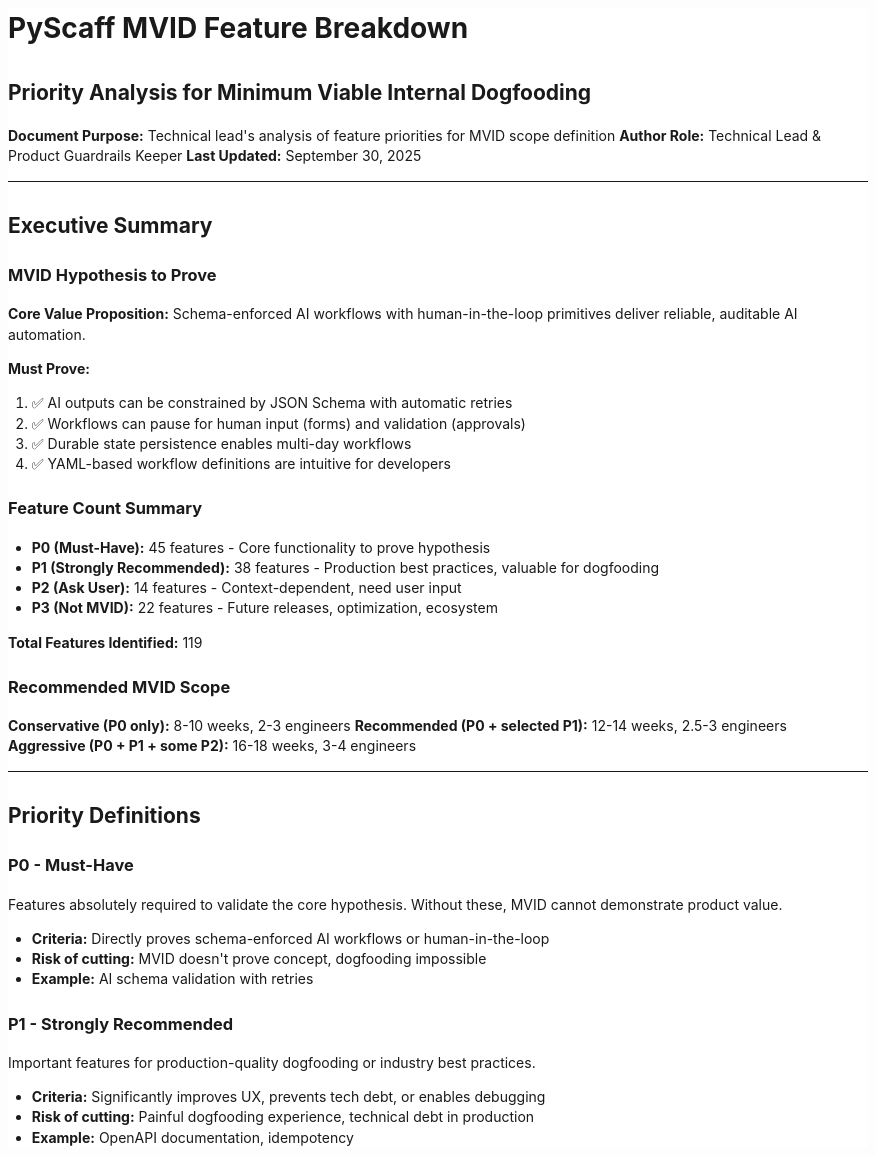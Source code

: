 # PyScaff MVID Feature Breakdown
## Priority Analysis for Minimum Viable Internal Dogfooding

**Document Purpose:** Technical lead's analysis of feature priorities for MVID scope definition
**Author Role:** Technical Lead & Product Guardrails Keeper
**Last Updated:** September 30, 2025

---

## Executive Summary

### MVID Hypothesis to Prove
**Core Value Proposition:** Schema-enforced AI workflows with human-in-the-loop primitives deliver reliable, auditable AI automation.

**Must Prove:**
1. ✅ AI outputs can be constrained by JSON Schema with automatic retries
2. ✅ Workflows can pause for human input (forms) and validation (approvals)
3. ✅ Durable state persistence enables multi-day workflows
4. ✅ YAML-based workflow definitions are intuitive for developers

### Feature Count Summary
- **P0 (Must-Have):** 45 features - Core functionality to prove hypothesis
- **P1 (Strongly Recommended):** 38 features - Production best practices, valuable for dogfooding
- **P2 (Ask User):** 14 features - Context-dependent, need user input
- **P3 (Not MVID):** 22 features - Future releases, optimization, ecosystem

**Total Features Identified:** 119

### Recommended MVID Scope
**Conservative (P0 only):** 8-10 weeks, 2-3 engineers
**Recommended (P0 + selected P1):** 12-14 weeks, 2.5-3 engineers
**Aggressive (P0 + P1 + some P2):** 16-18 weeks, 3-4 engineers

---

## Priority Definitions

### P0 - Must-Have
Features absolutely required to validate the core hypothesis. Without these, MVID cannot demonstrate product value.
- **Criteria:** Directly proves schema-enforced AI workflows or human-in-the-loop
- **Risk of cutting:** MVID doesn't prove concept, dogfooding impossible
- **Example:** AI schema validation with retries

### P1 - Strongly Recommended
Important features for production-quality dogfooding or industry best practices.
- **Criteria:** Significantly improves UX, prevents tech debt, or enables debugging
- **Risk of cutting:** Painful dogfooding experience, technical debt in production
- **Example:** OpenAPI documentation, idempotency
